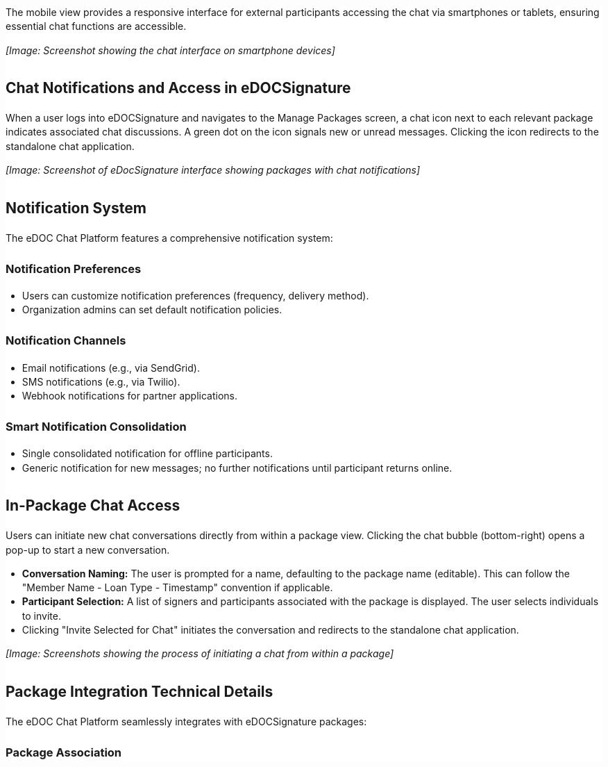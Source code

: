 The mobile view provides a responsive interface for external participants accessing the chat via smartphones or tablets, ensuring essential chat functions are accessible.

_[Image: Screenshot showing the chat interface on smartphone devices]_

## Chat Notifications and Access in eDOCSignature

When a user logs into eDOCSignature and navigates to the Manage Packages screen, a chat icon next to each relevant package indicates associated chat discussions. A green dot on the icon signals new or unread messages. Clicking the icon redirects to the standalone chat application.

_[Image: Screenshot of eDocSignature interface showing packages with chat notifications]_

## Notification System

The eDOC Chat Platform features a comprehensive notification system:

### Notification Preferences

- Users can customize notification preferences (frequency, delivery method).
- Organization admins can set default notification policies.

### Notification Channels

- Email notifications (e.g., via SendGrid).
- SMS notifications (e.g., via Twilio).
- Webhook notifications for partner applications.

### Smart Notification Consolidation

- Single consolidated notification for offline participants.
- Generic notification for new messages; no further notifications until participant returns online.

## In-Package Chat Access

Users can initiate new chat conversations directly from within a package view. Clicking the chat bubble (bottom-right) opens a pop-up to start a new conversation.

- **Conversation Naming:** The user is prompted for a name, defaulting to the package name (editable). This can follow the "Member Name - Loan Type - Timestamp" convention if applicable.
- **Participant Selection:** A list of signers and participants associated with the package is displayed. The user selects individuals to invite.
- Clicking "Invite Selected for Chat" initiates the conversation and redirects to the standalone chat application.

_[Image: Screenshots showing the process of initiating a chat from within a package]_

## Package Integration Technical Details

The eDOC Chat Platform seamlessly integrates with eDOCSignature packages:

### Package Association

